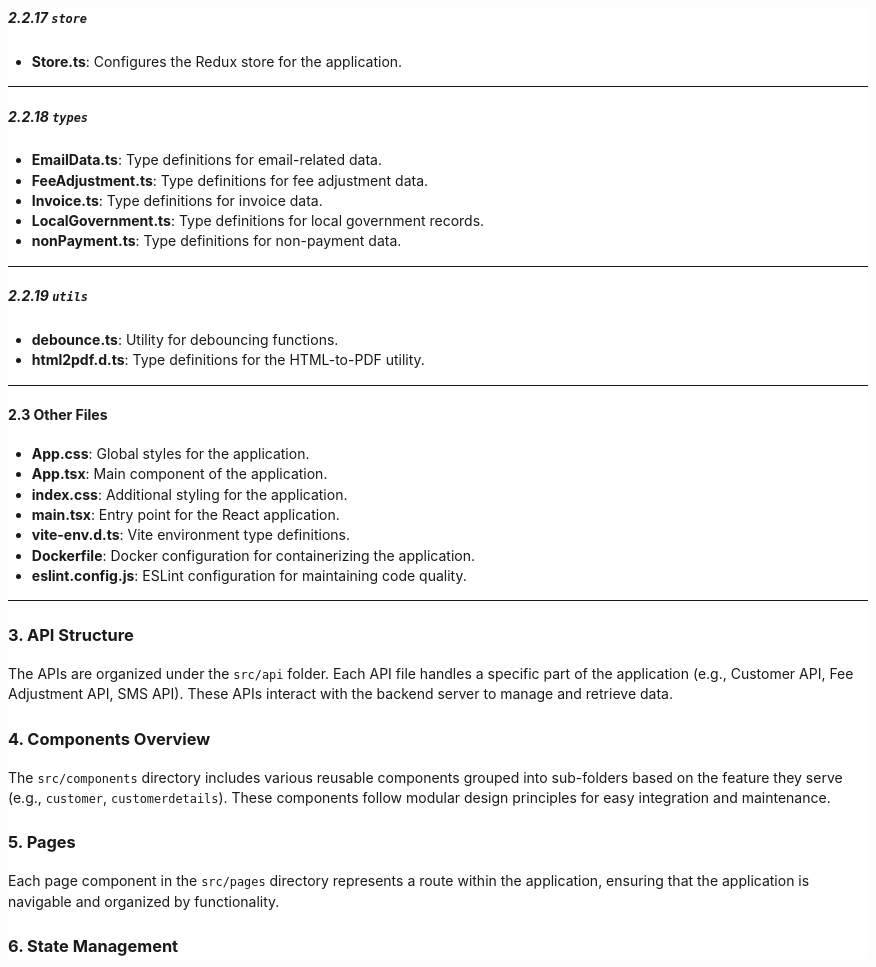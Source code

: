 
##### 2.2.17 `store`

- **Store.ts**: Configures the Redux store for the application.

---

##### 2.2.18 `types`

- **EmailData.ts**: Type definitions for email-related data.
- **FeeAdjustment.ts**: Type definitions for fee adjustment data.
- **Invoice.ts**: Type definitions for invoice data.
- **LocalGovernment.ts**: Type definitions for local government records.
- **nonPayment.ts**: Type definitions for non-payment data.

---

##### 2.2.19 `utils`

- **debounce.ts**: Utility for debouncing functions.
- **html2pdf.d.ts**: Type definitions for the HTML-to-PDF utility.

---

#### 2.3 Other Files

- **App.css**: Global styles for the application.
- **App.tsx**: Main component of the application.
- **index.css**: Additional styling for the application.
- **main.tsx**: Entry point for the React application.
- **vite-env.d.ts**: Vite environment type definitions.
- **Dockerfile**: Docker configuration for containerizing the application.
- **eslint.config.js**: ESLint configuration for maintaining code quality.

---

### 3. API Structure

The APIs are organized under the `src/api` folder. Each API file handles a specific part of the application (e.g., Customer API, Fee Adjustment API, SMS API). These APIs interact with the backend server to manage and retrieve data.

### 4. Components Overview

The `src/components` directory includes various reusable components grouped into sub-folders based on the feature they serve (e.g., `customer`, `customerdetails`). These components follow modular design principles for easy integration and maintenance.

### 5. Pages

Each page component in the `src/pages` directory represents a route within the application, ensuring that the application is navigable and organized by functionality.

### 6. State Management

